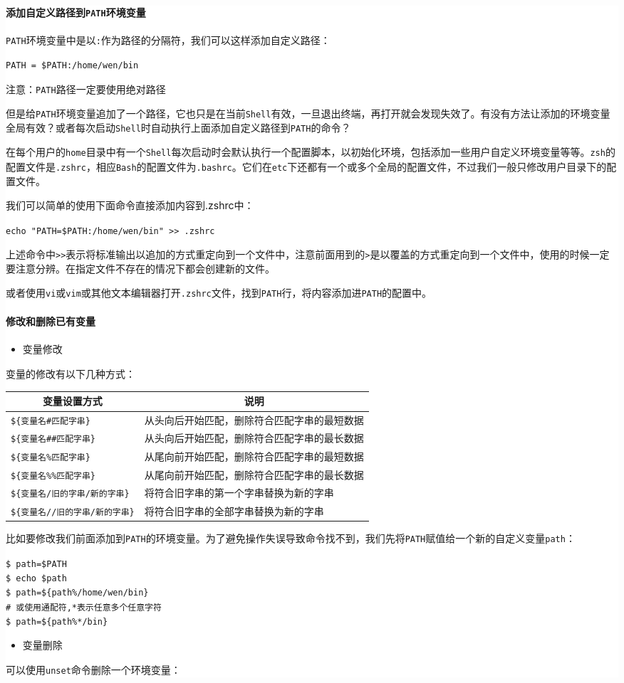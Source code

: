 #### 添加自定义路径到`PATH`环境变量

`PATH`环境变量中是以`:`作为路径的分隔符，我们可以这样添加自定义路径：

```
PATH = $PATH:/home/wen/bin
```

注意：`PATH`路径一定要使用绝对路径

但是给`PATH`环境变量追加了一个路径，它也只是在当前`Shell`有效，一旦退出终端，再打开就会发现失效了。有没有方法让添加的环境变量全局有效？或者每次启动`Shell`时自动执行上面添加自定义路径到`PATH`的命令？

在每个用户的`home`目录中有一个`Shell`每次启动时会默认执行一个配置脚本，以初始化环境，包括添加一些用户自定义环境变量等等。`zsh`的配置文件是`.zshrc`，相应`Bash`的配置文件为`.bashrc`。它们在`etc`下还都有一个或多个全局的配置文件，不过我们一般只修改用户目录下的配置文件。

我们可以简单的使用下面命令直接添加内容到.zshrc中：

```
echo "PATH=$PATH:/home/wen/bin" >> .zshrc
```

上述命令中`>>`表示将标准输出以追加的方式重定向到一个文件中，注意前面用到的`>`是以覆盖的方式重定向到一个文件中，使用的时候一定要注意分辨。在指定文件不存在的情况下都会创建新的文件。

或者使用`vi`或`vim`或其他文本编辑器打开`.zshrc`文件，找到`PATH`行，将内容添加进`PATH`的配置中。

#### 修改和删除已有变量

* 变量修改

变量的修改有以下几种方式：

|变量设置方式|说明|
|--|--|
|`${变量名#匹配字串}`|从头向后开始匹配，删除符合匹配字串的最短数据|
|`${变量名##匹配字串}`|从头向后开始匹配，删除符合匹配字串的最长数据|
|`${变量名%匹配字串}`|从尾向前开始匹配，删除符合匹配字串的最短数据|
|`${变量名%%匹配字串}`|从尾向前开始匹配，删除符合匹配字串的最长数据|
|`${变量名/旧的字串/新的字串}`|将符合旧字串的第一个字串替换为新的字串|
|`${变量名//旧的字串/新的字串}`|将符合旧字串的全部字串替换为新的字串|

比如要修改我们前面添加到`PATH`的环境变量。为了避免操作失误导致命令找不到，我们先将`PATH`赋值给一个新的自定义变量`path`：

```
$ path=$PATH
$ echo $path
$ path=${path%/home/wen/bin}
# 或使用通配符,*表示任意多个任意字符
$ path=${path%*/bin}
```

* 变量删除

可以使用`unset`命令删除一个环境变量：
